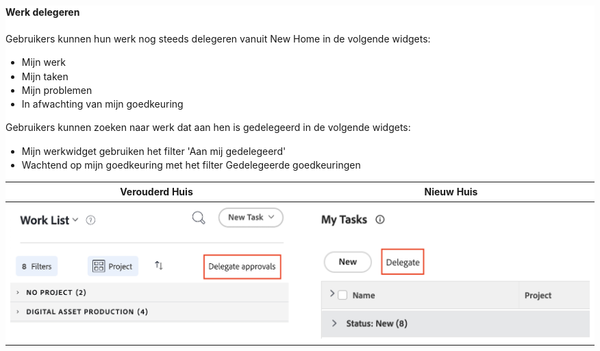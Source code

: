 
#### Werk delegeren

Gebruikers kunnen hun werk nog steeds delegeren vanuit New Home in de volgende widgets:

* Mijn werk
* Mijn taken
* Mijn problemen
* In afwachting van mijn goedkeuring

Gebruikers kunnen zoeken naar werk dat aan hen is gedelegeerd in de volgende widgets:

* Mijn werkwidget gebruiken het filter &#39;Aan mij gedelegeerd&#39;
* Wachtend op mijn goedkeuring met het filter Gedelegeerde goedkeuringen

| **Verouderd Huis** | **Nieuw Huis** |
|------------|-----------|
| ![](assets/delegate-legacy.png) | ![](assets/delegate-my-work.png) |
